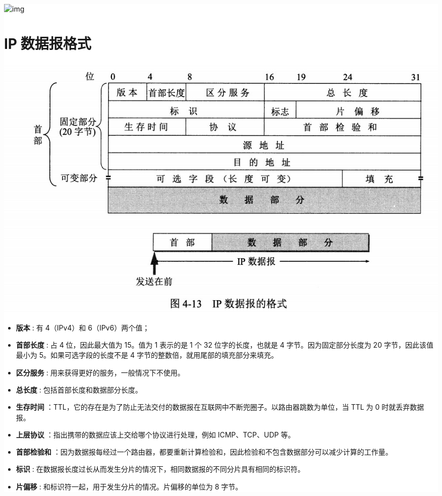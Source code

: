 ![img](/Image/A1.计算机网络-photo/a2c2efa0b214fcd8_img12-1623741071019)





# IP 数据报格式

![img](/Image/A1.计算机网络-photo/85c05fb1-5546-4c50-9221-21f231cdc8c5.jpg)

-   **版本**   : 有 4（IPv4）和 6（IPv6）两个值；

-   **首部长度**   : 占 4 位，因此最大值为 15。值为 1 表示的是 1 个 32 位字的长度，也就是 4 字节。因为固定部分长度为 20 字节，因此该值最小为 5。如果可选字段的长度不是 4 字节的整数倍，就用尾部的填充部分来填充。

-   **区分服务**   : 用来获得更好的服务，一般情况下不使用。

-   **总长度**   : 包括首部长度和数据部分长度。

-   **生存时间**   ：TTL，它的存在是为了防止无法交付的数据报在互联网中不断兜圈子。以路由器跳数为单位，当 TTL 为 0 时就丢弃数据报。

-   **上层协议**  ：指出携带的数据应该上交给哪个协议进行处理，例如 ICMP、TCP、UDP 等。

-   **首部检验和**  ：因为数据报每经过一个路由器，都要重新计算检验和，因此检验和不包含数据部分可以减少计算的工作量。

-   **标识**   : 在数据报长度过长从而发生分片的情况下，相同数据报的不同分片具有相同的标识符。

-   **片偏移**   : 和标识符一起，用于发生分片的情况。片偏移的单位为 8 字节。
